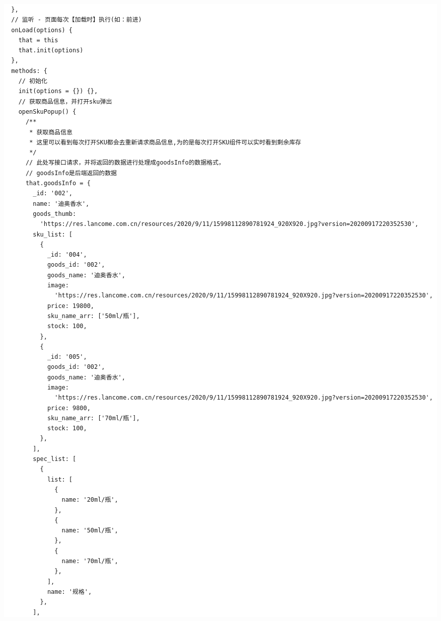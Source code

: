 ```vue
  },
  // 监听 - 页面每次【加载时】执行(如：前进)
  onLoad(options) {
    that = this
    that.init(options)
  },
  methods: {
    // 初始化
    init(options = {}) {},
    // 获取商品信息，并打开sku弹出
    openSkuPopup() {
      /**
       * 获取商品信息
       * 这里可以看到每次打开SKU都会去重新请求商品信息,为的是每次打开SKU组件可以实时看到剩余库存
       */
      // 此处写接口请求，并将返回的数据进行处理成goodsInfo的数据格式，
      // goodsInfo是后端返回的数据
      that.goodsInfo = {
        _id: '002',
        name: '迪奥香水',
        goods_thumb:
          'https://res.lancome.com.cn/resources/2020/9/11/15998112890781924_920X920.jpg?version=20200917220352530',
        sku_list: [
          {
            _id: '004',
            goods_id: '002',
            goods_name: '迪奥香水',
            image:
              'https://res.lancome.com.cn/resources/2020/9/11/15998112890781924_920X920.jpg?version=20200917220352530',
            price: 19800,
            sku_name_arr: ['50ml/瓶'],
            stock: 100,
          },
          {
            _id: '005',
            goods_id: '002',
            goods_name: '迪奥香水',
            image:
              'https://res.lancome.com.cn/resources/2020/9/11/15998112890781924_920X920.jpg?version=20200917220352530',
            price: 9800,
            sku_name_arr: ['70ml/瓶'],
            stock: 100,
          },
        ],
        spec_list: [
          {
            list: [
              {
                name: '20ml/瓶',
              },
              {
                name: '50ml/瓶',
              },
              {
                name: '70ml/瓶',
              },
            ],
            name: '规格',
          },
        ],
```